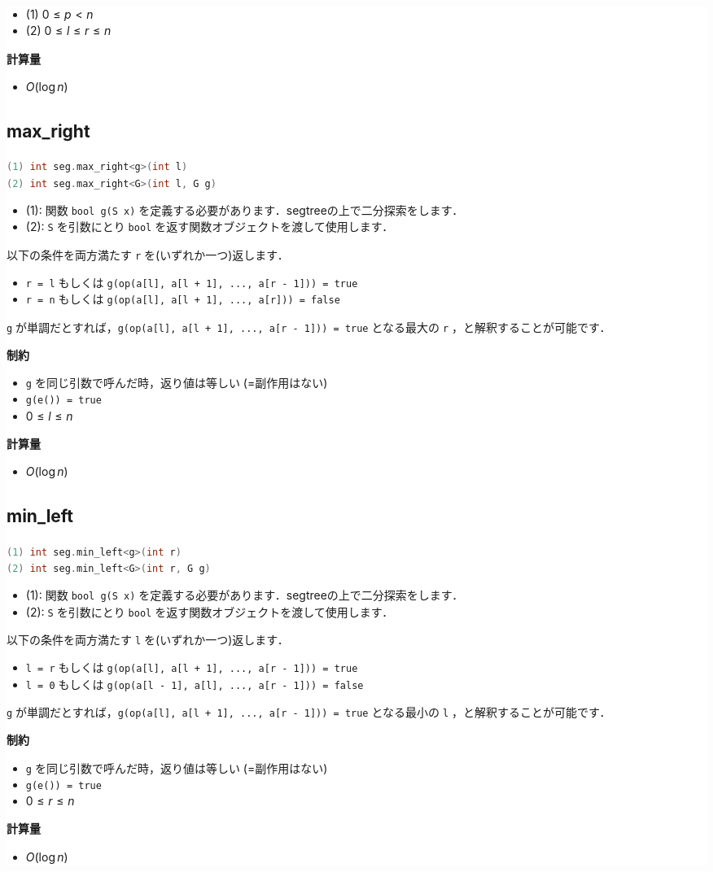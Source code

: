 - (1) $0 \leq p < n$
- (2) $0 \leq l \leq r \leq n$

**計算量**

- $O(\log n)$

## max_right

```cpp
(1) int seg.max_right<g>(int l)
(2) int seg.max_right<G>(int l, G g)
```

- (1): 関数 `bool g(S x)` を定義する必要があります．segtreeの上で二分探索をします．  
- (2): `S` を引数にとり `bool` を返す関数オブジェクトを渡して使用します．  

以下の条件を両方満たす `r` を(いずれか一つ)返します．

- `r = l` もしくは `g(op(a[l], a[l + 1], ..., a[r - 1])) = true`
- `r = n` もしくは `g(op(a[l], a[l + 1], ..., a[r])) = false`

`g` が単調だとすれば，`g(op(a[l], a[l + 1], ..., a[r - 1])) = true` となる最大の `r` ，と解釈することが可能です．

**制約**

- `g` を同じ引数で呼んだ時，返り値は等しい (=副作用はない)
- `g(e()) = true`
- $0 \leq l \leq n$

**計算量**

- $O(\log n)$

## min_left

```cpp
(1) int seg.min_left<g>(int r)
(2) int seg.min_left<G>(int r, G g)
```

- (1): 関数 `bool g(S x)` を定義する必要があります．segtreeの上で二分探索をします．  
- (2): `S` を引数にとり `bool` を返す関数オブジェクトを渡して使用します．  

以下の条件を両方満たす `l` を(いずれか一つ)返します．

- `l = r` もしくは `g(op(a[l], a[l + 1], ..., a[r - 1])) = true`
- `l = 0` もしくは `g(op(a[l - 1], a[l], ..., a[r - 1])) = false`

`g` が単調だとすれば，`g(op(a[l], a[l + 1], ..., a[r - 1])) = true` となる最小の `l` ，と解釈することが可能です．

**制約**

- `g` を同じ引数で呼んだ時，返り値は等しい (=副作用はない)
- `g(e()) = true`
- $0 \leq r \leq n$

**計算量**

- $O(\log n)$
